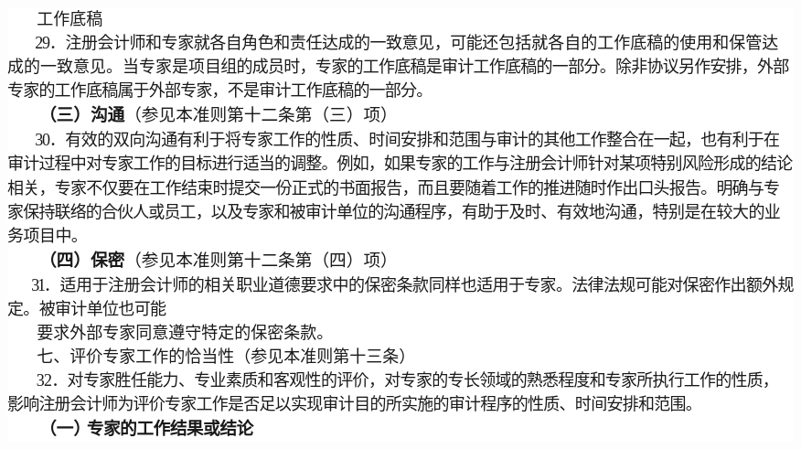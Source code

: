 <P class=a style="MARGIN: 0cm 0cm 0pt; TEXT-INDENT: 24.2pt"><SPAN 
style="FONT-FAMILY: 宋体; mso-hansi-font-family: 微软雅黑"><FONT size=4>工作底稿<SPAN 
lang=EN-US><o:p></o:p></SPAN></FONT></SPAN></P>
<P class=a style="MARGIN: 0cm 0cm 0pt; TEXT-INDENT: 22.6pt"><FONT size=4><FONT 
face=微软雅黑><SPAN lang=EN-US 
style='LETTER-SPACING: -0.85pt; mso-fareast-font-family: "Times New Roman"'>29</SPAN><SPAN 
style="LETTER-SPACING: -0.35pt">．注册会计师和专家就各自角色和责任达成的一致意见，可能</SPAN>还包括就各自的工作底稿的使用和保管达成的一致意见。当专家是项<SPAN 
style="LETTER-SPACING: -0.55pt">目组的成员时，专家的工作底稿是审计工作底稿的一部分。除非协议</SPAN><SPAN 
style="LETTER-SPACING: -0.6pt">另作安排，外部专家的工作底稿属于外部专家，不是审计工作底稿的一部分。</SPAN><SPAN 
lang=EN-US><o:p></o:p></SPAN></FONT></FONT></P>
<P class=a style="MARGIN: 0cm 0cm 0pt; TEXT-INDENT: 26.2pt"><B 
style="mso-bidi-font-weight: normal"><SPAN 
style='FONT-SIZE: 14pt; FONT-FAMILY: "Microsoft JhengHei",sans-serif; LINE-HEIGHT: 150%; mso-hansi-font-family: 微软雅黑; mso-bidi-font-size: 13.0pt'>（三）沟通</SPAN></B><SPAN 
style="FONT-SIZE: 14pt; LINE-HEIGHT: 150%; mso-bidi-font-size: 13.0pt"><FONT 
face=微软雅黑>（参见本准则第十二条第（三）项）<SPAN lang=EN-US><o:p></o:p></SPAN></FONT></SPAN></P>
<P class=a style="MARGIN: 0cm 0cm 0pt; TEXT-INDENT: 22.6pt"><FONT size=4><FONT 
face=微软雅黑><SPAN lang=EN-US 
style='LETTER-SPACING: -0.85pt; mso-fareast-font-family: "Times New Roman"'>30</SPAN><SPAN 
style="LETTER-SPACING: -0.4pt">．有效的双向沟通有利于将专家工作的性质、时间安排和范围</SPAN><SPAN 
style="LETTER-SPACING: -0.6pt">与审计的其他工作整合在一起，也有利于在审计过程中对专家工作的</SPAN><SPAN 
style="LETTER-SPACING: -0.65pt">目标进行适当的调整。例如，如果专家的工作与注册会计师针对某项</SPAN><SPAN 
style="LETTER-SPACING: -0.55pt">特别风险形成的结论相关，专家不仅要在工作结束时提交一份正式的</SPAN><SPAN 
style="LETTER-SPACING: -0.6pt">书面报告，而且要随着工作的推进随时作出口头报告。明确与专家保</SPAN><SPAN 
style="LETTER-SPACING: -0.65pt">持联络的合伙人或员工，以及专家和被审计单位的沟通程序，有助于</SPAN><SPAN 
style="LETTER-SPACING: -0.4pt">及时、有效地沟通，特别是在较大的业务项目中。</SPAN><SPAN 
lang=EN-US><o:p></o:p></SPAN></FONT></FONT></P>
<P class=a style="MARGIN: 0cm 0cm 0pt; TEXT-INDENT: 26.2pt"><B 
style="mso-bidi-font-weight: normal"><SPAN 
style='FONT-SIZE: 14pt; FONT-FAMILY: "Microsoft JhengHei",sans-serif; LINE-HEIGHT: 150%; mso-hansi-font-family: 微软雅黑; mso-bidi-font-size: 13.0pt'>（四）保密</SPAN></B><SPAN 
style="FONT-SIZE: 14pt; LINE-HEIGHT: 150%; mso-bidi-font-size: 13.0pt"><FONT 
face=微软雅黑>（参见本准则第十二条第（四）项）<SPAN lang=EN-US><o:p></o:p></SPAN></FONT></SPAN></P>
<P class=a style="MARGIN: 0cm 0cm 0pt; TEXT-INDENT: 19.6pt"><FONT 
face=微软雅黑><FONT size=4><SPAN lang=EN-US 
style='LETTER-SPACING: -1.6pt; mso-fareast-font-family: "Times New Roman"'>31</SPAN><SPAN 
style="LETTER-SPACING: -0.35pt">．适用于注册会计师的相关职业道德要求中的保密条款同样也</SPAN><SPAN 
style="LETTER-SPACING: -0.5pt">适用于专家。法律法规可能对保密作出额外规定。被审计单位也可能</SPAN><SPAN 
lang=EN-US><o:p></o:p></SPAN></FONT></FONT></P>
<P class=a style="MARGIN: 0cm 0cm 0pt; TEXT-INDENT: 24.2pt"><FONT 
face=微软雅黑><FONT size=4>要求外部专家同意遵守特定的保密条款。<SPAN 
lang=EN-US><o:p></o:p></SPAN></FONT></FONT></P>
<P class=a style="MARGIN: 0cm 0cm 0pt; TEXT-INDENT: 24.2pt"><FONT size=4><SPAN 
style="FONT-FAMILY: 黑体; mso-hansi-font-family: 微软雅黑">七、评价专家工作的恰当性</SPAN><FONT 
face=微软雅黑>（参见本准则第十三条）<SPAN lang=EN-US><o:p></o:p></SPAN></FONT></FONT></P>
<P class=a style="MARGIN: 0cm 0cm 0pt; TEXT-INDENT: 23.8pt"><FONT size=4><FONT 
face=微软雅黑><SPAN lang=EN-US 
style='LETTER-SPACING: -0.55pt; mso-fareast-font-family: "Times New Roman"'>32</SPAN><SPAN 
style="LETTER-SPACING: -0.5pt">．对专家胜任能力、专业素质和客观性的评价，对专家的专长</SPAN><SPAN 
style="LETTER-SPACING: -0.6pt">领域的熟悉程度和专家所执行工作的性质，影响注册会计师为评价专</SPAN><SPAN 
style="LETTER-SPACING: -0.55pt">家工作是否足以实现审计目的所实施的审计程序的性质、时间安排和范围。</SPAN><SPAN 
lang=EN-US><o:p></o:p></SPAN></FONT></FONT></P>
<P class=a style="MARGIN: 0cm 0cm 0pt; TEXT-INDENT: 26.2pt"><B 
style="mso-bidi-font-weight: normal"><SPAN 
style='FONT-SIZE: 14pt; FONT-FAMILY: "Microsoft JhengHei",sans-serif; LINE-HEIGHT: 150%; mso-hansi-font-family: 微软雅黑; mso-bidi-font-size: 13.0pt'>（一</SPAN></B><B 
style="mso-bidi-font-weight: normal"><SPAN 
style='FONT-SIZE: 14pt; FONT-FAMILY: "Microsoft JhengHei",sans-serif; LETTER-SPACING: -3.15pt; LINE-HEIGHT: 150%; mso-hansi-font-family: 微软雅黑; mso-bidi-font-size: 13.0pt'>）</SPAN></B><B 
style="mso-bidi-font-weight: normal"><SPAN 
style='FONT-SIZE: 14pt; FONT-FAMILY: "Microsoft JhengHei",sans-serif; LETTER-SPACING: -0.35pt; LINE-HEIGHT: 150%; mso-hansi-font-family: 微软雅黑; mso-bidi-font-size: 13.0pt'>专家的工作结果或结论</SPAN></B><FONT 
face=微软雅黑><SPAN 